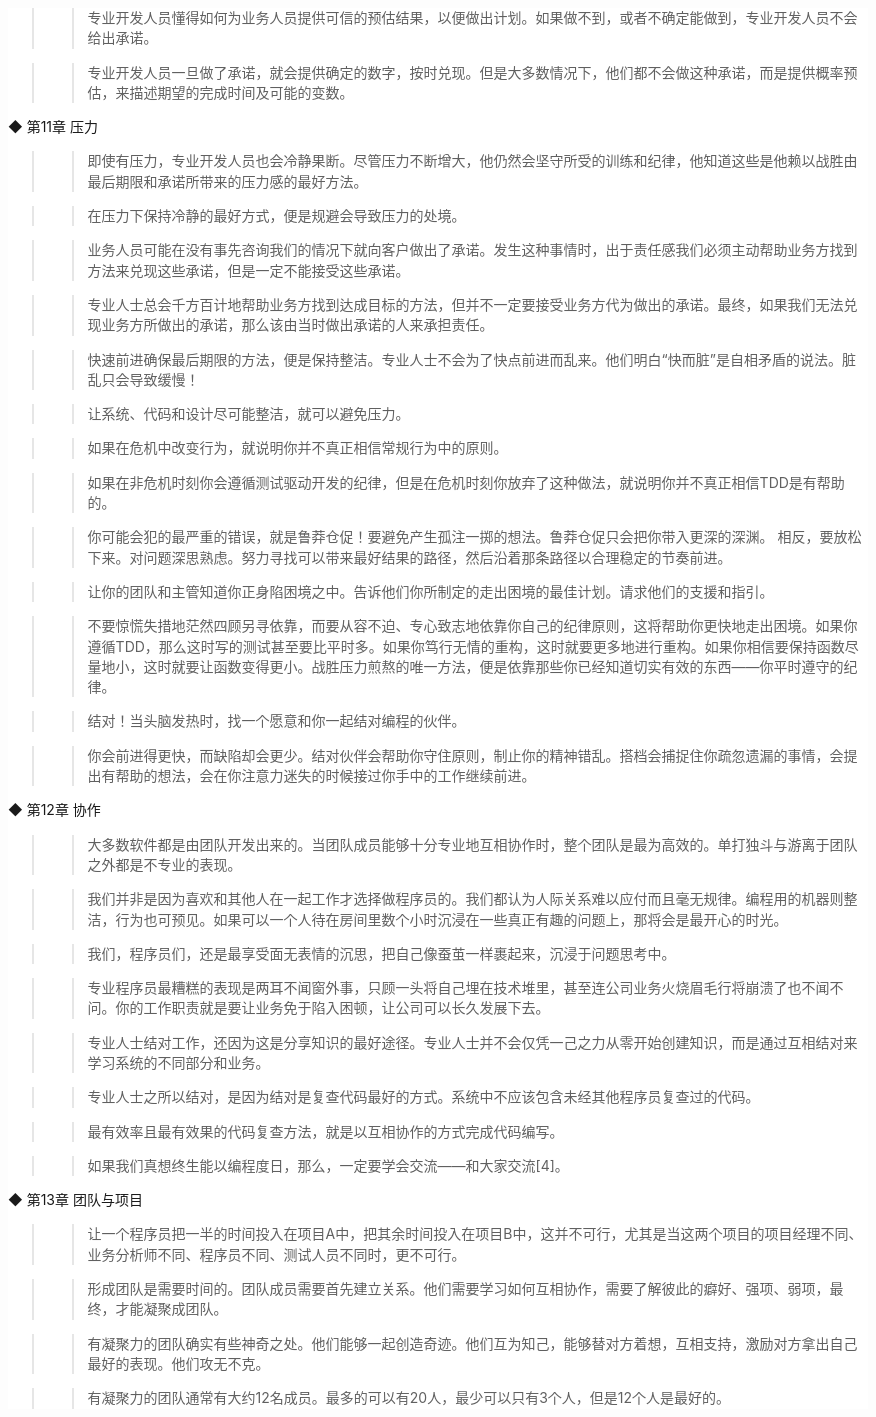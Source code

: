 >> 专业开发人员懂得如何为业务人员提供可信的预估结果，以便做出计划。如果做不到，或者不确定能做到，专业开发人员不会给出承诺。

>> 专业开发人员一旦做了承诺，就会提供确定的数字，按时兑现。但是大多数情况下，他们都不会做这种承诺，而是提供概率预估，来描述期望的完成时间及可能的变数。


◆  第11章 压力

>> 即使有压力，专业开发人员也会冷静果断。尽管压力不断增大，他仍然会坚守所受的训练和纪律，他知道这些是他赖以战胜由最后期限和承诺所带来的压力感的最好方法。

>> 在压力下保持冷静的最好方式，便是规避会导致压力的处境。

>> 业务人员可能在没有事先咨询我们的情况下就向客户做出了承诺。发生这种事情时，出于责任感我们必须主动帮助业务方找到方法来兑现这些承诺，但是一定不能接受这些承诺。

>> 专业人士总会千方百计地帮助业务方找到达成目标的方法，但并不一定要接受业务方代为做出的承诺。最终，如果我们无法兑现业务方所做出的承诺，那么该由当时做出承诺的人来承担责任。

>> 快速前进确保最后期限的方法，便是保持整洁。专业人士不会为了快点前进而乱来。他们明白“快而脏”是自相矛盾的说法。脏乱只会导致缓慢！

>> 让系统、代码和设计尽可能整洁，就可以避免压力。

>> 如果在危机中改变行为，就说明你并不真正相信常规行为中的原则。

>> 如果在非危机时刻你会遵循测试驱动开发的纪律，但是在危机时刻你放弃了这种做法，就说明你并不真正相信TDD是有帮助的。

>> 你可能会犯的最严重的错误，就是鲁莽仓促！要避免产生孤注一掷的想法。鲁莽仓促只会把你带入更深的深渊。
相反，要放松下来。对问题深思熟虑。努力寻找可以带来最好结果的路径，然后沿着那条路径以合理稳定的节奏前进。

>> 让你的团队和主管知道你正身陷困境之中。告诉他们你所制定的走出困境的最佳计划。请求他们的支援和指引。

>> 不要惊慌失措地茫然四顾另寻依靠，而要从容不迫、专心致志地依靠你自己的纪律原则，这将帮助你更快地走出困境。如果你遵循TDD，那么这时写的测试甚至要比平时多。如果你笃行无情的重构，这时就要更多地进行重构。如果你相信要保持函数尽量地小，这时就要让函数变得更小。战胜压力煎熬的唯一方法，便是依靠那些你已经知道切实有效的东西——你平时遵守的纪律。

>> 结对！当头脑发热时，找一个愿意和你一起结对编程的伙伴。

>> 你会前进得更快，而缺陷却会更少。结对伙伴会帮助你守住原则，制止你的精神错乱。搭档会捕捉住你疏忽遗漏的事情，会提出有帮助的想法，会在你注意力迷失的时候接过你手中的工作继续前进。


◆  第12章 协作

>> 大多数软件都是由团队开发出来的。当团队成员能够十分专业地互相协作时，整个团队是最为高效的。单打独斗与游离于团队之外都是不专业的表现。

>> 我们并非是因为喜欢和其他人在一起工作才选择做程序员的。我们都认为人际关系难以应付而且毫无规律。编程用的机器则整洁，行为也可预见。如果可以一个人待在房间里数个小时沉浸在一些真正有趣的问题上，那将会是最开心的时光。

>> 我们，程序员们，还是最享受面无表情的沉思，把自己像蚕茧一样裹起来，沉浸于问题思考中。

>> 专业程序员最糟糕的表现是两耳不闻窗外事，只顾一头将自己埋在技术堆里，甚至连公司业务火烧眉毛行将崩溃了也不闻不问。你的工作职责就是要让业务免于陷入困顿，让公司可以长久发展下去。

>> 专业人士结对工作，还因为这是分享知识的最好途径。专业人士并不会仅凭一己之力从零开始创建知识，而是通过互相结对来学习系统的不同部分和业务。

>> 专业人士之所以结对，是因为结对是复查代码最好的方式。系统中不应该包含未经其他程序员复查过的代码。

>> 最有效率且最有效果的代码复查方法，就是以互相协作的方式完成代码编写。

>> 如果我们真想终生能以编程度日，那么，一定要学会交流——和大家交流[4]。


◆  第13章 团队与项目

>> 让一个程序员把一半的时间投入在项目A中，把其余时间投入在项目B中，这并不可行，尤其是当这两个项目的项目经理不同、业务分析师不同、程序员不同、测试人员不同时，更不可行。

>> 形成团队是需要时间的。团队成员需要首先建立关系。他们需要学习如何互相协作，需要了解彼此的癖好、强项、弱项，最终，才能凝聚成团队。

>> 有凝聚力的团队确实有些神奇之处。他们能够一起创造奇迹。他们互为知己，能够替对方着想，互相支持，激励对方拿出自己最好的表现。他们攻无不克。

>> 有凝聚力的团队通常有大约12名成员。最多的可以有20人，最少可以只有3个人，但是12个人是最好的。
